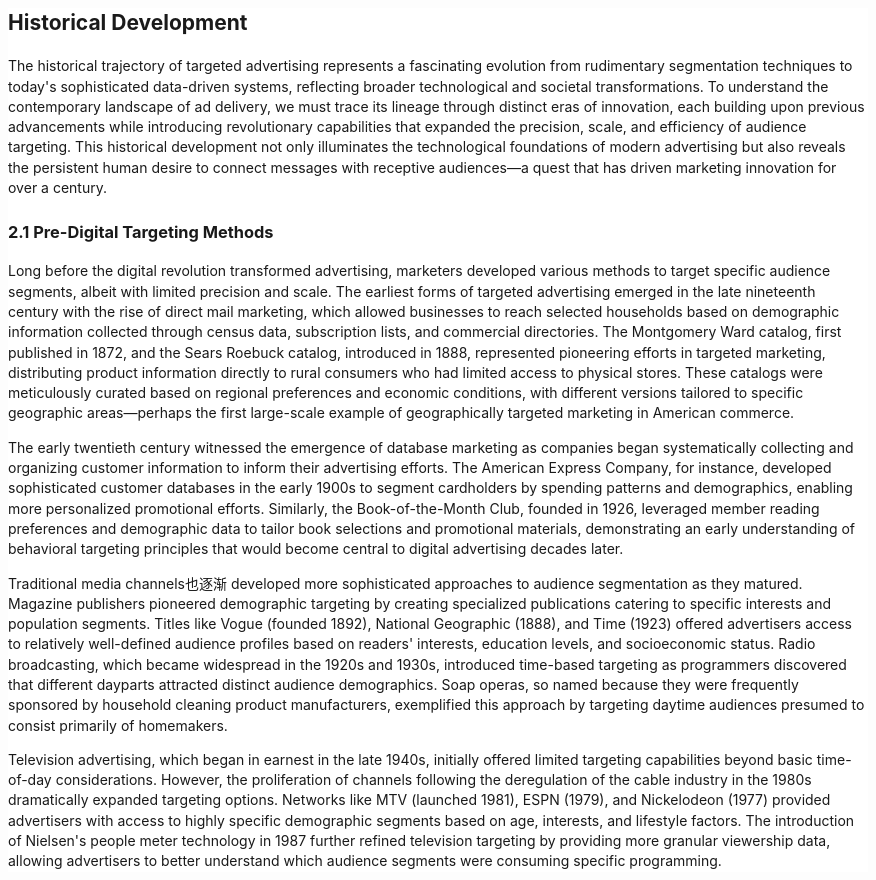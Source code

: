 ## Historical Development

The historical trajectory of targeted advertising represents a fascinating evolution from rudimentary segmentation techniques to today's sophisticated data-driven systems, reflecting broader technological and societal transformations. To understand the contemporary landscape of ad delivery, we must trace its lineage through distinct eras of innovation, each building upon previous advancements while introducing revolutionary capabilities that expanded the precision, scale, and efficiency of audience targeting. This historical development not only illuminates the technological foundations of modern advertising but also reveals the persistent human desire to connect messages with receptive audiences—a quest that has driven marketing innovation for over a century.

### 2.1 Pre-Digital Targeting Methods

Long before the digital revolution transformed advertising, marketers developed various methods to target specific audience segments, albeit with limited precision and scale. The earliest forms of targeted advertising emerged in the late nineteenth century with the rise of direct mail marketing, which allowed businesses to reach selected households based on demographic information collected through census data, subscription lists, and commercial directories. The Montgomery Ward catalog, first published in 1872, and the Sears Roebuck catalog, introduced in 1888, represented pioneering efforts in targeted marketing, distributing product information directly to rural consumers who had limited access to physical stores. These catalogs were meticulously curated based on regional preferences and economic conditions, with different versions tailored to specific geographic areas—perhaps the first large-scale example of geographically targeted marketing in American commerce.

The early twentieth century witnessed the emergence of database marketing as companies began systematically collecting and organizing customer information to inform their advertising efforts. The American Express Company, for instance, developed sophisticated customer databases in the early 1900s to segment cardholders by spending patterns and demographics, enabling more personalized promotional efforts. Similarly, the Book-of-the-Month Club, founded in 1926, leveraged member reading preferences and demographic data to tailor book selections and promotional materials, demonstrating an early understanding of behavioral targeting principles that would become central to digital advertising decades later.

Traditional media channels也逐渐 developed more sophisticated approaches to audience segmentation as they matured. Magazine publishers pioneered demographic targeting by creating specialized publications catering to specific interests and population segments. Titles like Vogue (founded 1892), National Geographic (1888), and Time (1923) offered advertisers access to relatively well-defined audience profiles based on readers' interests, education levels, and socioeconomic status. Radio broadcasting, which became widespread in the 1920s and 1930s, introduced time-based targeting as programmers discovered that different dayparts attracted distinct audience demographics. Soap operas, so named because they were frequently sponsored by household cleaning product manufacturers, exemplified this approach by targeting daytime audiences presumed to consist primarily of homemakers.

Television advertising, which began in earnest in the late 1940s, initially offered limited targeting capabilities beyond basic time-of-day considerations. However, the proliferation of channels following the deregulation of the cable industry in the 1980s dramatically expanded targeting options. Networks like MTV (launched 1981), ESPN (1979), and Nickelodeon (1977) provided advertisers with access to highly specific demographic segments based on age, interests, and lifestyle factors. The introduction of Nielsen's people meter technology in 1987 further refined television targeting by providing more granular viewership data, allowing advertisers to better understand which audience segments were consuming specific programming.
